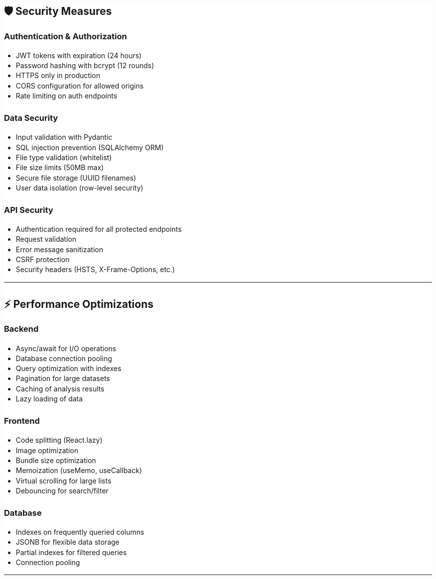 
## 🛡️ **Security Measures**

### **Authentication & Authorization**
- JWT tokens with expiration (24 hours)
- Password hashing with bcrypt (12 rounds)
- HTTPS only in production
- CORS configuration for allowed origins
- Rate limiting on auth endpoints

### **Data Security**
- Input validation with Pydantic
- SQL injection prevention (SQLAlchemy ORM)
- File type validation (whitelist)
- File size limits (50MB max)
- Secure file storage (UUID filenames)
- User data isolation (row-level security)

### **API Security**
- Authentication required for all protected endpoints
- Request validation
- Error message sanitization
- CSRF protection
- Security headers (HSTS, X-Frame-Options, etc.)

---

## ⚡ **Performance Optimizations**

### **Backend**
- Async/await for I/O operations
- Database connection pooling
- Query optimization with indexes
- Pagination for large datasets
- Caching of analysis results
- Lazy loading of data

### **Frontend**
- Code splitting (React.lazy)
- Image optimization
- Bundle size optimization
- Memoization (useMemo, useCallback)
- Virtual scrolling for large lists
- Debouncing for search/filter

### **Database**
- Indexes on frequently queried columns
- JSONB for flexible data storage
- Partial indexes for filtered queries
- Connection pooling

---